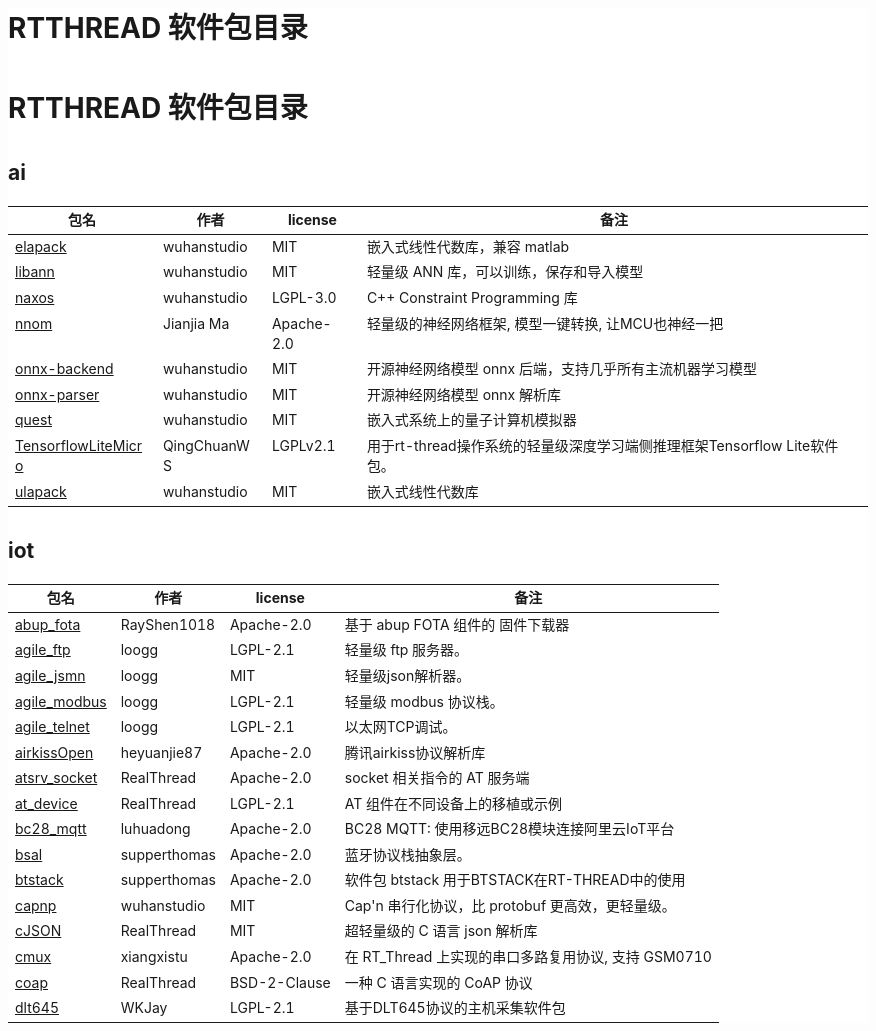 # RTTHREAD 软件包目录



# RTTHREAD 软件包目录



## ai


| 包名                                                         | 作者        | license    | 备注                                                         |
| ------------------------------------------------------------ | ----------- | ---------- | ------------------------------------------------------------ |
| [elapack](https://github.com/wuhanstudio/elapack)            | wuhanstudio | MIT        | 嵌入式线性代数库，兼容 matlab                                |
| [libann](https://github.com/wuhanstudio/rt-libann)           | wuhanstudio | MIT        | 轻量级 ANN 库，可以训练，保存和导入模型                      |
| [naxos](https://github.com/wuhanstudio/naxos)                | wuhanstudio | LGPL-3.0   | C++ Constraint Programming 库                                |
| [nnom](https://github.com/majianjia/nnom)                    | Jianjia Ma  | Apache-2.0 | 轻量级的神经网络框架, 模型一键转换, 让MCU也神经一把          |
| [onnx-backend](https://github.com/wuhanstudio/onnx-backend)  | wuhanstudio | MIT        | 开源神经网络模型 onnx 后端，支持几乎所有主流机器学习模型     |
| [onnx-parser](https://github.com/wuhanstudio/rt-onnx-parser) | wuhanstudio | MIT        | 开源神经网络模型 onnx 解析库                                 |
| [quest](https://github.com/wuhanstudio/QuEST)                | wuhanstudio | MIT        | 嵌入式系统上的量子计算机模拟器                               |
| [TensorflowLiteMicro](https://github.com/QingChuanWS/TensorflowLiteMicro) | QingChuanWS | LGPLv2.1   | 用于rt-thread操作系统的轻量级深度学习端侧推理框架Tensorflow Lite软件包。 |
| [ulapack](https://github.com/wuhanstudio/ulapack)            | wuhanstudio | MIT        | 嵌入式线性代数库                                             |


## iot


| 包名                                                         | 作者           | license      | 备注                                                         |
| ------------------------------------------------------------ | -------------- | ------------ | ------------------------------------------------------------ |
| [abup_fota](https://github.com/RayShen1018/Abup)             | RayShen1018    | Apache-2.0   | 基于 abup FOTA 组件的 固件下载器                             |
| [agile_ftp](https://github.com/loogg/agile_ftp)              | loogg          | LGPL-2.1     | 轻量级 ftp 服务器。                                          |
| [agile_jsmn](https://github.com/loogg/agile_jsmn)            | loogg          | MIT          | 轻量级json解析器。                                           |
| [agile_modbus](https://github.com/loogg/agile_modbus)        | loogg          | LGPL-2.1     | 轻量级 modbus 协议栈。                                       |
| [agile_telnet](https://github.com/loogg/agile_telnet)        | loogg          | LGPL-2.1     | 以太网TCP调试。                                              |
| [airkissOpen](https://github.com/heyuanjie87/airkissOpen)    | heyuanjie87    | Apache-2.0   | 腾讯airkiss协议解析库                                        |
| [atsrv_socket](https://github.com/RT-Thread-packages/atsrv_socket) | RealThread     | Apache-2.0   | socket 相关指令的 AT 服务端                                  |
| [at_device](https://github.com/RT-Thread-packages/at_device) | RealThread     | LGPL-2.1     | AT 组件在不同设备上的移植或示例                              |
| [bc28_mqtt](https://github.com/luhuadong/rtt-bc28-mqtt)      | luhuadong      | Apache-2.0   | BC28 MQTT: 使用移远BC28模块连接阿里云IoT平台                 |
| [bsal](https://github.com/RT-Thread-packages/bsal)           | supperthomas   | Apache-2.0   | 蓝牙协议栈抽象层。                                           |
| [btstack](https://github.com/supperthomas/RTT_PACKAGE_BTSTACK.git) | supperthomas   | Apache-2.0   | 软件包 btstack 用于BTSTACK在RT-THREAD中的使用                |
| [capnp](https://github.com/wuhanstudio/capnp)                | wuhanstudio    | MIT          | Cap'n 串行化协议，比 protobuf 更高效，更轻量级。             |
| [cJSON](https://github.com/RT-Thread-packages/cJSON)         | RealThread     | MIT          | 超轻量级的 C 语言 json 解析库                                |
| [cmux](https://github.com/RT-Thread-packages/cmux)           | xiangxistu     | Apache-2.0   | 在 RT_Thread 上实现的串口多路复用协议, 支持 GSM0710          |
| [coap](https://github.com/RT-Thread-packages/coap)           | RealThread     | BSD-2-Clause | 一种 C 语言实现的 CoAP 协议                                  |
| [dlt645](https://github.com/WKJay/DLT645)                    | WKJay          | LGPL-2.1     | 基于DLT645协议的主机采集软件包                               |